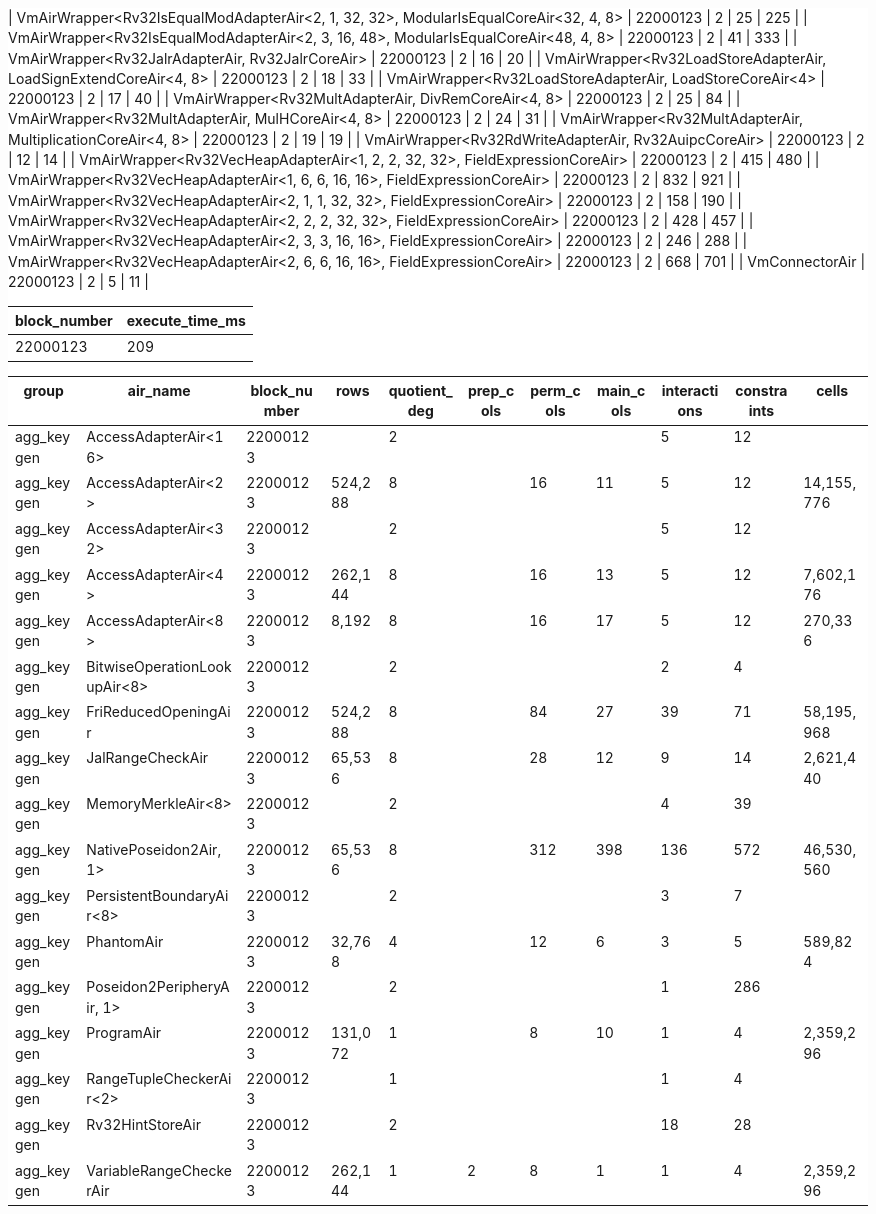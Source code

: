 | VmAirWrapper<Rv32IsEqualModAdapterAir<2, 1, 32, 32>, ModularIsEqualCoreAir<32, 4, 8> | 22000123 | 2 | 25 | 225 | 
| VmAirWrapper<Rv32IsEqualModAdapterAir<2, 3, 16, 48>, ModularIsEqualCoreAir<48, 4, 8> | 22000123 | 2 | 41 | 333 | 
| VmAirWrapper<Rv32JalrAdapterAir, Rv32JalrCoreAir> | 22000123 | 2 | 16 | 20 | 
| VmAirWrapper<Rv32LoadStoreAdapterAir, LoadSignExtendCoreAir<4, 8> | 22000123 | 2 | 18 | 33 | 
| VmAirWrapper<Rv32LoadStoreAdapterAir, LoadStoreCoreAir<4> | 22000123 | 2 | 17 | 40 | 
| VmAirWrapper<Rv32MultAdapterAir, DivRemCoreAir<4, 8> | 22000123 | 2 | 25 | 84 | 
| VmAirWrapper<Rv32MultAdapterAir, MulHCoreAir<4, 8> | 22000123 | 2 | 24 | 31 | 
| VmAirWrapper<Rv32MultAdapterAir, MultiplicationCoreAir<4, 8> | 22000123 | 2 | 19 | 19 | 
| VmAirWrapper<Rv32RdWriteAdapterAir, Rv32AuipcCoreAir> | 22000123 | 2 | 12 | 14 | 
| VmAirWrapper<Rv32VecHeapAdapterAir<1, 2, 2, 32, 32>, FieldExpressionCoreAir> | 22000123 | 2 | 415 | 480 | 
| VmAirWrapper<Rv32VecHeapAdapterAir<1, 6, 6, 16, 16>, FieldExpressionCoreAir> | 22000123 | 2 | 832 | 921 | 
| VmAirWrapper<Rv32VecHeapAdapterAir<2, 1, 1, 32, 32>, FieldExpressionCoreAir> | 22000123 | 2 | 158 | 190 | 
| VmAirWrapper<Rv32VecHeapAdapterAir<2, 2, 2, 32, 32>, FieldExpressionCoreAir> | 22000123 | 2 | 428 | 457 | 
| VmAirWrapper<Rv32VecHeapAdapterAir<2, 3, 3, 16, 16>, FieldExpressionCoreAir> | 22000123 | 2 | 246 | 288 | 
| VmAirWrapper<Rv32VecHeapAdapterAir<2, 6, 6, 16, 16>, FieldExpressionCoreAir> | 22000123 | 2 | 668 | 701 | 
| VmConnectorAir | 22000123 | 2 | 5 | 11 | 

| block_number | execute_time_ms |
| --- | --- |
| 22000123 | 209 | 

| group | air_name | block_number | rows | quotient_deg | prep_cols | perm_cols | main_cols | interactions | constraints | cells |
| --- | --- | --- | --- | --- | --- | --- | --- | --- | --- | --- |
| agg_keygen | AccessAdapterAir<16> | 22000123 |  | 2 |  |  |  | 5 | 12 |  | 
| agg_keygen | AccessAdapterAir<2> | 22000123 | 524,288 | 8 |  | 16 | 11 | 5 | 12 | 14,155,776 | 
| agg_keygen | AccessAdapterAir<32> | 22000123 |  | 2 |  |  |  | 5 | 12 |  | 
| agg_keygen | AccessAdapterAir<4> | 22000123 | 262,144 | 8 |  | 16 | 13 | 5 | 12 | 7,602,176 | 
| agg_keygen | AccessAdapterAir<8> | 22000123 | 8,192 | 8 |  | 16 | 17 | 5 | 12 | 270,336 | 
| agg_keygen | BitwiseOperationLookupAir<8> | 22000123 |  | 2 |  |  |  | 2 | 4 |  | 
| agg_keygen | FriReducedOpeningAir | 22000123 | 524,288 | 8 |  | 84 | 27 | 39 | 71 | 58,195,968 | 
| agg_keygen | JalRangeCheckAir | 22000123 | 65,536 | 8 |  | 28 | 12 | 9 | 14 | 2,621,440 | 
| agg_keygen | MemoryMerkleAir<8> | 22000123 |  | 2 |  |  |  | 4 | 39 |  | 
| agg_keygen | NativePoseidon2Air<BabyBearParameters>, 1> | 22000123 | 65,536 | 8 |  | 312 | 398 | 136 | 572 | 46,530,560 | 
| agg_keygen | PersistentBoundaryAir<8> | 22000123 |  | 2 |  |  |  | 3 | 7 |  | 
| agg_keygen | PhantomAir | 22000123 | 32,768 | 4 |  | 12 | 6 | 3 | 5 | 589,824 | 
| agg_keygen | Poseidon2PeripheryAir<BabyBearParameters>, 1> | 22000123 |  | 2 |  |  |  | 1 | 286 |  | 
| agg_keygen | ProgramAir | 22000123 | 131,072 | 1 |  | 8 | 10 | 1 | 4 | 2,359,296 | 
| agg_keygen | RangeTupleCheckerAir<2> | 22000123 |  | 1 |  |  |  | 1 | 4 |  | 
| agg_keygen | Rv32HintStoreAir | 22000123 |  | 2 |  |  |  | 18 | 28 |  | 
| agg_keygen | VariableRangeCheckerAir | 22000123 | 262,144 | 1 | 2 | 8 | 1 | 1 | 4 | 2,359,296 | 